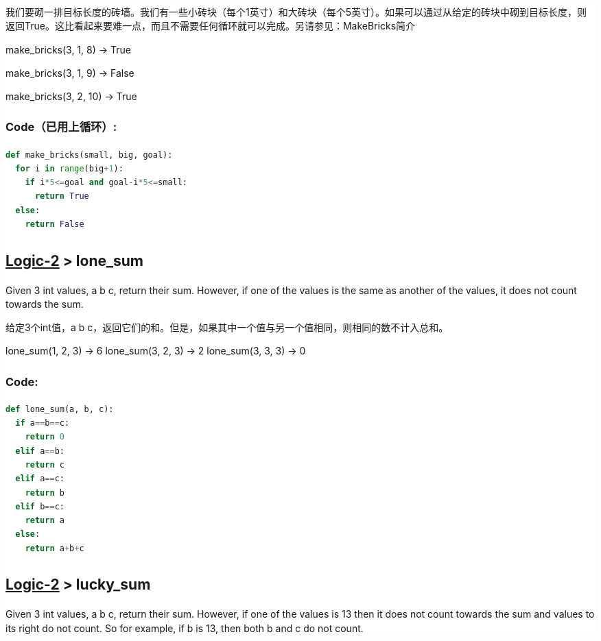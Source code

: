 我们要砌一排目标长度的砖墙。我们有一些小砖块（每个1英寸）和大砖块（每个5英寸）。如果可以通过从给定的砖块中砌到目标长度，则返回True。这比看起来要难一点，而且不需要任何循环就可以完成。另请参见：MakeBricks简介

make_bricks(3, 1, 8) → True 

make_bricks(3, 1, 9) → False 

make_bricks(3, 2, 10) → True

### Code（已用上循环）:

```python
def make_bricks(small, big, goal):
  for i in range(big+1):
    if i*5<=goal and goal-i*5<=small:
      return True
  else:
    return False
```

## [Logic-2](https://codingbat.com/python/Logic-2) > lone_sum

Given 3 int values, a b c, return their sum. However, if one of the values is the same as another of the values, it does not count towards the sum. 

给定3个int值，a b c，返回它们的和。但是，如果其中一个值与另一个值相同，则相同的数不计入总和。

lone_sum(1, 2, 3) → 6
lone_sum(3, 2, 3) → 2
lone_sum(3, 3, 3) → 0

### Code:

```python
def lone_sum(a, b, c):
  if a==b==c:
    return 0
  elif a==b:
    return c
  elif a==c:
    return b
  elif b==c:
    return a
  else:
    return a+b+c
```

## [Logic-2](https://codingbat.com/python/Logic-2) > lucky_sum

Given 3 int values, a b c, return their sum. However, if one of the values is 13 then it does not count towards the sum and values to its right do not count. So for example, if b is 13, then both b and c do not count.
